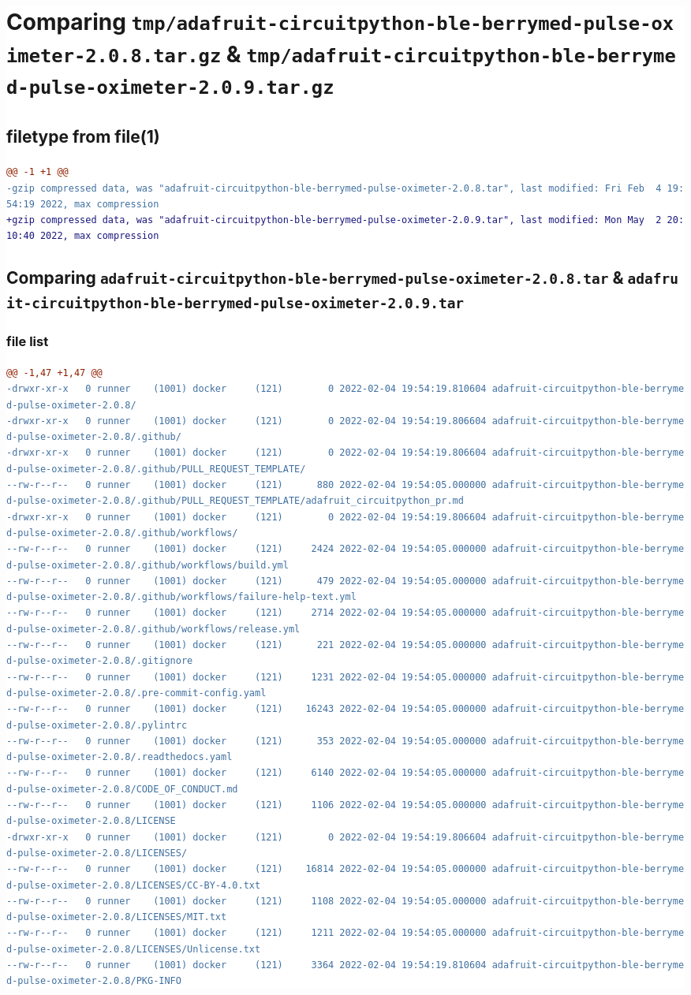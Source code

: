 # Comparing `tmp/adafruit-circuitpython-ble-berrymed-pulse-oximeter-2.0.8.tar.gz` & `tmp/adafruit-circuitpython-ble-berrymed-pulse-oximeter-2.0.9.tar.gz`

## filetype from file(1)

```diff
@@ -1 +1 @@
-gzip compressed data, was "adafruit-circuitpython-ble-berrymed-pulse-oximeter-2.0.8.tar", last modified: Fri Feb  4 19:54:19 2022, max compression
+gzip compressed data, was "adafruit-circuitpython-ble-berrymed-pulse-oximeter-2.0.9.tar", last modified: Mon May  2 20:10:40 2022, max compression
```

## Comparing `adafruit-circuitpython-ble-berrymed-pulse-oximeter-2.0.8.tar` & `adafruit-circuitpython-ble-berrymed-pulse-oximeter-2.0.9.tar`

### file list

```diff
@@ -1,47 +1,47 @@
-drwxr-xr-x   0 runner    (1001) docker     (121)        0 2022-02-04 19:54:19.810604 adafruit-circuitpython-ble-berrymed-pulse-oximeter-2.0.8/
-drwxr-xr-x   0 runner    (1001) docker     (121)        0 2022-02-04 19:54:19.806604 adafruit-circuitpython-ble-berrymed-pulse-oximeter-2.0.8/.github/
-drwxr-xr-x   0 runner    (1001) docker     (121)        0 2022-02-04 19:54:19.806604 adafruit-circuitpython-ble-berrymed-pulse-oximeter-2.0.8/.github/PULL_REQUEST_TEMPLATE/
--rw-r--r--   0 runner    (1001) docker     (121)      880 2022-02-04 19:54:05.000000 adafruit-circuitpython-ble-berrymed-pulse-oximeter-2.0.8/.github/PULL_REQUEST_TEMPLATE/adafruit_circuitpython_pr.md
-drwxr-xr-x   0 runner    (1001) docker     (121)        0 2022-02-04 19:54:19.806604 adafruit-circuitpython-ble-berrymed-pulse-oximeter-2.0.8/.github/workflows/
--rw-r--r--   0 runner    (1001) docker     (121)     2424 2022-02-04 19:54:05.000000 adafruit-circuitpython-ble-berrymed-pulse-oximeter-2.0.8/.github/workflows/build.yml
--rw-r--r--   0 runner    (1001) docker     (121)      479 2022-02-04 19:54:05.000000 adafruit-circuitpython-ble-berrymed-pulse-oximeter-2.0.8/.github/workflows/failure-help-text.yml
--rw-r--r--   0 runner    (1001) docker     (121)     2714 2022-02-04 19:54:05.000000 adafruit-circuitpython-ble-berrymed-pulse-oximeter-2.0.8/.github/workflows/release.yml
--rw-r--r--   0 runner    (1001) docker     (121)      221 2022-02-04 19:54:05.000000 adafruit-circuitpython-ble-berrymed-pulse-oximeter-2.0.8/.gitignore
--rw-r--r--   0 runner    (1001) docker     (121)     1231 2022-02-04 19:54:05.000000 adafruit-circuitpython-ble-berrymed-pulse-oximeter-2.0.8/.pre-commit-config.yaml
--rw-r--r--   0 runner    (1001) docker     (121)    16243 2022-02-04 19:54:05.000000 adafruit-circuitpython-ble-berrymed-pulse-oximeter-2.0.8/.pylintrc
--rw-r--r--   0 runner    (1001) docker     (121)      353 2022-02-04 19:54:05.000000 adafruit-circuitpython-ble-berrymed-pulse-oximeter-2.0.8/.readthedocs.yaml
--rw-r--r--   0 runner    (1001) docker     (121)     6140 2022-02-04 19:54:05.000000 adafruit-circuitpython-ble-berrymed-pulse-oximeter-2.0.8/CODE_OF_CONDUCT.md
--rw-r--r--   0 runner    (1001) docker     (121)     1106 2022-02-04 19:54:05.000000 adafruit-circuitpython-ble-berrymed-pulse-oximeter-2.0.8/LICENSE
-drwxr-xr-x   0 runner    (1001) docker     (121)        0 2022-02-04 19:54:19.806604 adafruit-circuitpython-ble-berrymed-pulse-oximeter-2.0.8/LICENSES/
--rw-r--r--   0 runner    (1001) docker     (121)    16814 2022-02-04 19:54:05.000000 adafruit-circuitpython-ble-berrymed-pulse-oximeter-2.0.8/LICENSES/CC-BY-4.0.txt
--rw-r--r--   0 runner    (1001) docker     (121)     1108 2022-02-04 19:54:05.000000 adafruit-circuitpython-ble-berrymed-pulse-oximeter-2.0.8/LICENSES/MIT.txt
--rw-r--r--   0 runner    (1001) docker     (121)     1211 2022-02-04 19:54:05.000000 adafruit-circuitpython-ble-berrymed-pulse-oximeter-2.0.8/LICENSES/Unlicense.txt
--rw-r--r--   0 runner    (1001) docker     (121)     3364 2022-02-04 19:54:19.810604 adafruit-circuitpython-ble-berrymed-pulse-oximeter-2.0.8/PKG-INFO
```
